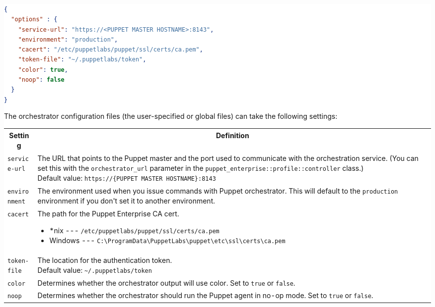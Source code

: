 ~~~JSON
{
  "options" : {
    "service-url": "https://<PUPPET MASTER HOSTNAME>:8143",
    "environment": "production",
    "cacert": "/etc/puppetlabs/puppet/ssl/certs/ca.pem",
    "token-file": "~/.puppetlabs/token",
    "color": true,
    "noop": false
  }
}
~~~

The orchestrator configuration files (the user-specified or global files) can take the following settings:

<table>
 <tr>
   <th>Setting</th>
   <th>Definition</th>
 </tr>
 <tr>
   <td><code>service-url</code></td>
   <td>The URL that points to the Puppet master and the port used to communicate with the orchestration service. (You can set this with the <code>orchestrator_url</code> parameter in the <code>puppet_enterprise::profile::controller</code> class.) <br>Default value: <code>https://{PUPPET MASTER HOSTNAME}:8143</code></td>
 </tr> 
 <tr>
   <td><code>environment</code></td>
   <td>The environment used when you issue commands with Puppet orchestrator. This will default to the <code>production</code>environment if you don't set it to another environment.</td>
 </tr> 
 <tr>
   <td><code>cacert</code></td>
   <td>The path for the Puppet Enterprise CA cert. <p> <ul><li>*nix --- <code>/etc/puppetlabs/puppet/ssl/certs/ca.pem</code></li><li>Windows --- <code>C:\ProgramData\PuppetLabs\puppet\etc\ssl\certs\ca.pem</code></li></ul></p></td>
 </tr> 
 <tr>
   <td><code>token-file</code></td>
   <td>The location for the authentication token.<br> Default value: <code>~/.puppetlabs/token</code></td>
 </tr> 
 <tr>
   <td><code>color</code></td>
   <td>Determines whether the orchestrator output will use color. Set to <code>true</code> or <code>false</code>.</td>
 </tr> 
 <tr>
   <td><code>noop</code></td>
   <td>Determines whether the orchestrator should run the Puppet agent in no-op mode. Set to <code>true</code> or <code>false</code>.</td>
 </tr>
</table>     
